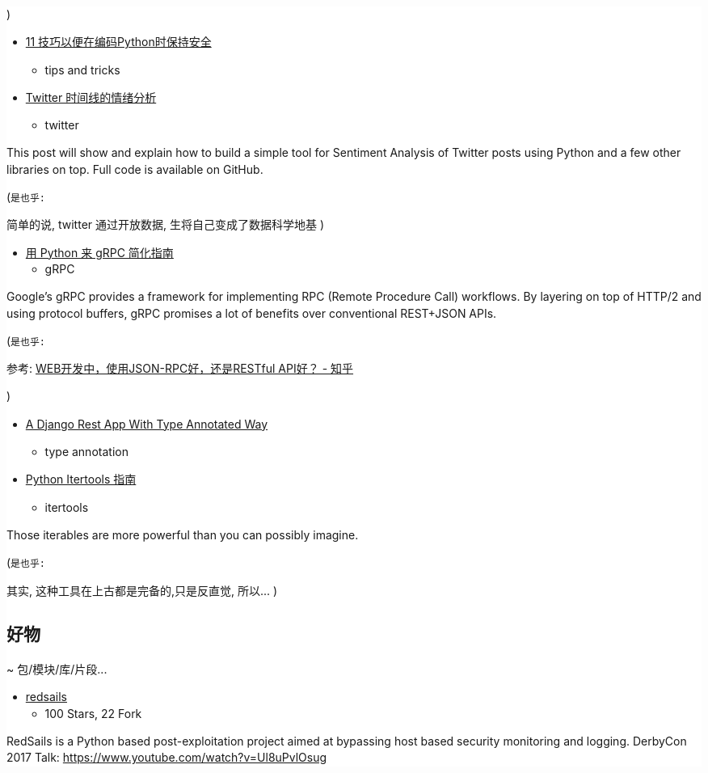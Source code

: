 )


- [11 技巧以便在编码Python时保持安全](https://medium.com/@moseskoledoye/11-nuggets-to-keep-you-safe-when-coding-python-dec6c3ddd63)
    + tips and tricks



- [Twitter 时间线的情绪分析](https://medium.com/@dmitryrastorguev/sentiment-analysis-of-twitter-timelines-61c73eeacedf)
    + twitter

This post will show and explain how to build a simple tool for Sentiment Analysis of Twitter posts using Python and a few other libraries on top. Full code is available on GitHub.

(`是也乎:`

简单的说, twitter 通过开放数据, 生将自己变成了数据科学地基
)


- [用 Python 来 gRPC 简化指南](https://engineering.semantics3.com/a-simplified-guide-to-grpc-in-python-6c4e25f0c506)
    + gRPC

Google’s gRPC provides a framework for implementing RPC (Remote Procedure Call) workflows. By layering on top of HTTP/2 and using protocol buffers, gRPC promises a lot of benefits over conventional REST+JSON APIs.

(`是也乎:`

参考: [WEB开发中，使用JSON-RPC好，还是RESTful API好？ - 知乎](https://www.zhihu.com/question/28570307/answer/47876255)

)


- [A Django Rest App With Type Annotated Way](https://medium.com/python-pandemonium/a-django-rest-app-with-type-annotated-way-70b0511550d0)
    + type annotation

- [Python Itertools 指南](https://medium.com/@mr_rigden/a-guide-to-python-itertools-82e5a306cdf8)
    + itertools

Those iterables are more powerful than you can possibly imagine.

(`是也乎:`

其实, 这种工具在上古都是完备的,只是反直觉, 所以...
)



## 好物
~ 包/模块/库/片段...

- [redsails](https://github.com/BeetleChunks/redsails)
    - 100 Stars, 22 Fork

RedSails is a Python based post-exploitation project aimed at bypassing host based security monitoring and logging. DerbyCon 2017 Talk: https://www.youtube.com/watch?v=Ul8uPvlOsug
